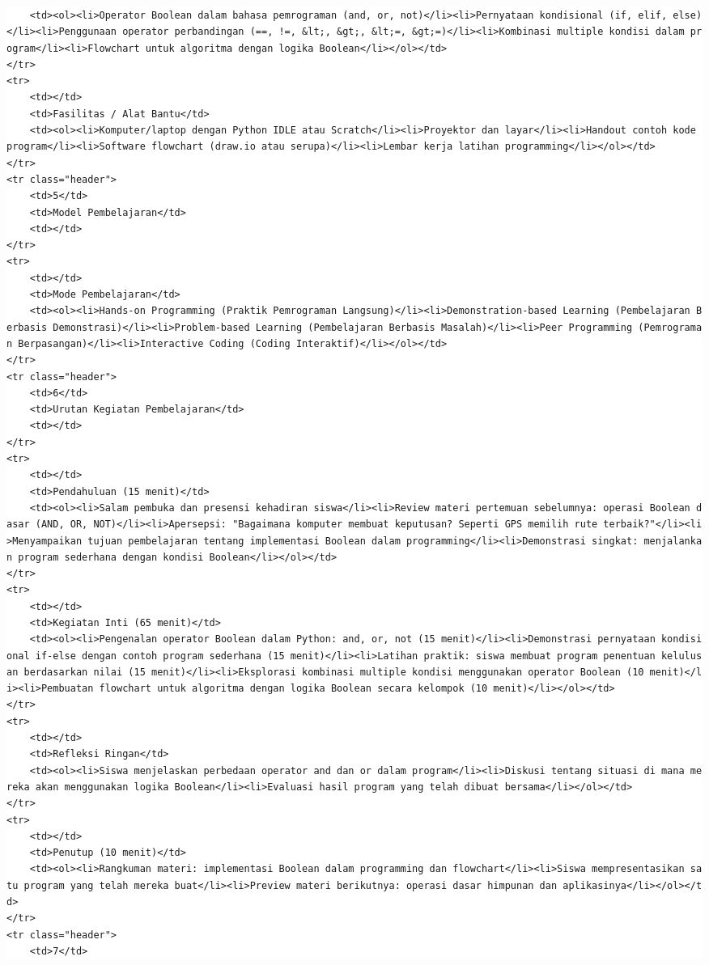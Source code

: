        <td><ol><li>Operator Boolean dalam bahasa pemrograman (and, or, not)</li><li>Pernyataan kondisional (if, elif, else)</li><li>Penggunaan operator perbandingan (==, !=, &lt;, &gt;, &lt;=, &gt;=)</li><li>Kombinasi multiple kondisi dalam program</li><li>Flowchart untuk algoritma dengan logika Boolean</li></ol></td>
    </tr>
    <tr>
        <td></td>
        <td>Fasilitas / Alat Bantu</td>
        <td><ol><li>Komputer/laptop dengan Python IDLE atau Scratch</li><li>Proyektor dan layar</li><li>Handout contoh kode program</li><li>Software flowchart (draw.io atau serupa)</li><li>Lembar kerja latihan programming</li></ol></td>
    </tr>
    <tr class="header">
        <td>5</td>
        <td>Model Pembelajaran</td>
        <td></td>
    </tr>
    <tr>
        <td></td>
        <td>Mode Pembelajaran</td>
        <td><ol><li>Hands-on Programming (Praktik Pemrograman Langsung)</li><li>Demonstration-based Learning (Pembelajaran Berbasis Demonstrasi)</li><li>Problem-based Learning (Pembelajaran Berbasis Masalah)</li><li>Peer Programming (Pemrograman Berpasangan)</li><li>Interactive Coding (Coding Interaktif)</li></ol></td>
    </tr>
    <tr class="header">
        <td>6</td>
        <td>Urutan Kegiatan Pembelajaran</td>
        <td></td>
    </tr>
    <tr>
        <td></td>
        <td>Pendahuluan (15 menit)</td>
        <td><ol><li>Salam pembuka dan presensi kehadiran siswa</li><li>Review materi pertemuan sebelumnya: operasi Boolean dasar (AND, OR, NOT)</li><li>Apersepsi: "Bagaimana komputer membuat keputusan? Seperti GPS memilih rute terbaik?"</li><li>Menyampaikan tujuan pembelajaran tentang implementasi Boolean dalam programming</li><li>Demonstrasi singkat: menjalankan program sederhana dengan kondisi Boolean</li></ol></td>
    </tr>
    <tr>
        <td></td>
        <td>Kegiatan Inti (65 menit)</td>
        <td><ol><li>Pengenalan operator Boolean dalam Python: and, or, not (15 menit)</li><li>Demonstrasi pernyataan kondisional if-else dengan contoh program sederhana (15 menit)</li><li>Latihan praktik: siswa membuat program penentuan kelulusan berdasarkan nilai (15 menit)</li><li>Eksplorasi kombinasi multiple kondisi menggunakan operator Boolean (10 menit)</li><li>Pembuatan flowchart untuk algoritma dengan logika Boolean secara kelompok (10 menit)</li></ol></td>
    </tr>
    <tr>
        <td></td>
        <td>Refleksi Ringan</td>
        <td><ol><li>Siswa menjelaskan perbedaan operator and dan or dalam program</li><li>Diskusi tentang situasi di mana mereka akan menggunakan logika Boolean</li><li>Evaluasi hasil program yang telah dibuat bersama</li></ol></td>
    </tr>
    <tr>
        <td></td>
        <td>Penutup (10 menit)</td>
        <td><ol><li>Rangkuman materi: implementasi Boolean dalam programming dan flowchart</li><li>Siswa mempresentasikan satu program yang telah mereka buat</li><li>Preview materi berikutnya: operasi dasar himpunan dan aplikasinya</li></ol></td>
    </tr>
    <tr class="header">
        <td>7</td>